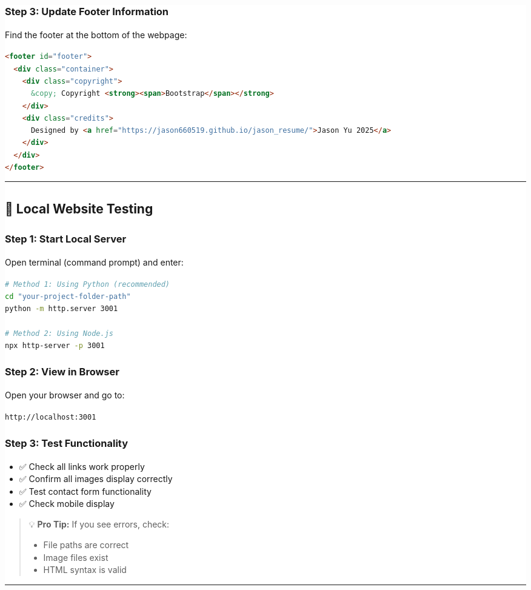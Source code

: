 ### Step 3: Update Footer Information

Find the footer at the bottom of the webpage:
```html
<footer id="footer">
  <div class="container">
    <div class="copyright">
      &copy; Copyright <strong><span>Bootstrap</span></strong>
    </div>
    <div class="credits">
      Designed by <a href="https://jason660519.github.io/jason_resume/">Jason Yu 2025</a>
    </div>
  </div>
</footer>
```

---

## 🧪 Local Website Testing

### Step 1: Start Local Server

Open terminal (command prompt) and enter:

```bash
# Method 1: Using Python (recommended)
cd "your-project-folder-path"
python -m http.server 3001

# Method 2: Using Node.js
npx http-server -p 3001
```

### Step 2: View in Browser

Open your browser and go to:
```
http://localhost:3001
```

### Step 3: Test Functionality
- ✅ Check all links work properly
- ✅ Confirm all images display correctly
- ✅ Test contact form functionality
- ✅ Check mobile display

> 💡 **Pro Tip:** If you see errors, check:
> - File paths are correct
> - Image files exist
> - HTML syntax is valid

---

